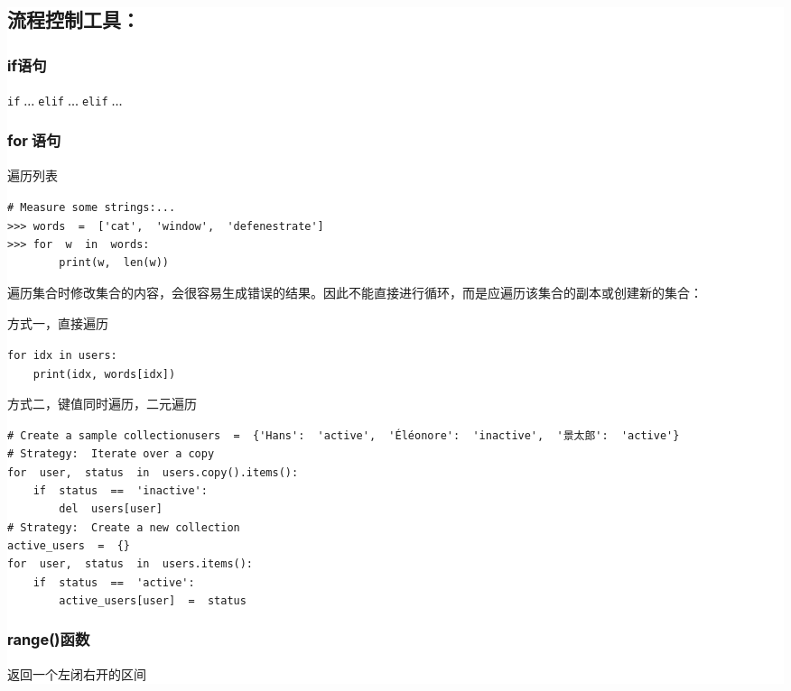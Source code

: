

## 流程控制工具：

### if语句

`if` ... `elif` ... `elif` ... 



### for 语句

遍历列表

    # Measure some strings:... 
    >>> words  =  ['cat',  'window',  'defenestrate']
    >>> for  w  in  words:
            print(w,  len(w))


遍历集合时修改集合的内容，会很容易生成错误的结果。因此不能直接进行循环，而是应遍历该集合的副本或创建新的集合：



方式一，直接遍历

    for idx in users:
        print(idx, words[idx])

方式二，键值同时遍历，二元遍历

    # Create a sample collectionusers  =  {'Hans':  'active',  'Éléonore':  'inactive',  '景太郎':  'active'}
    # Strategy:  Iterate over a copy
    for  user,  status  in  users.copy().items(): 
        if  status  ==  'inactive': 
            del  users[user]
    # Strategy:  Create a new collection
    active_users  =  {}
    for  user,  status  in  users.items(): 
        if  status  ==  'active': 
            active_users[user]  =  status








### range()函数

返回一个左闭右开的区间
